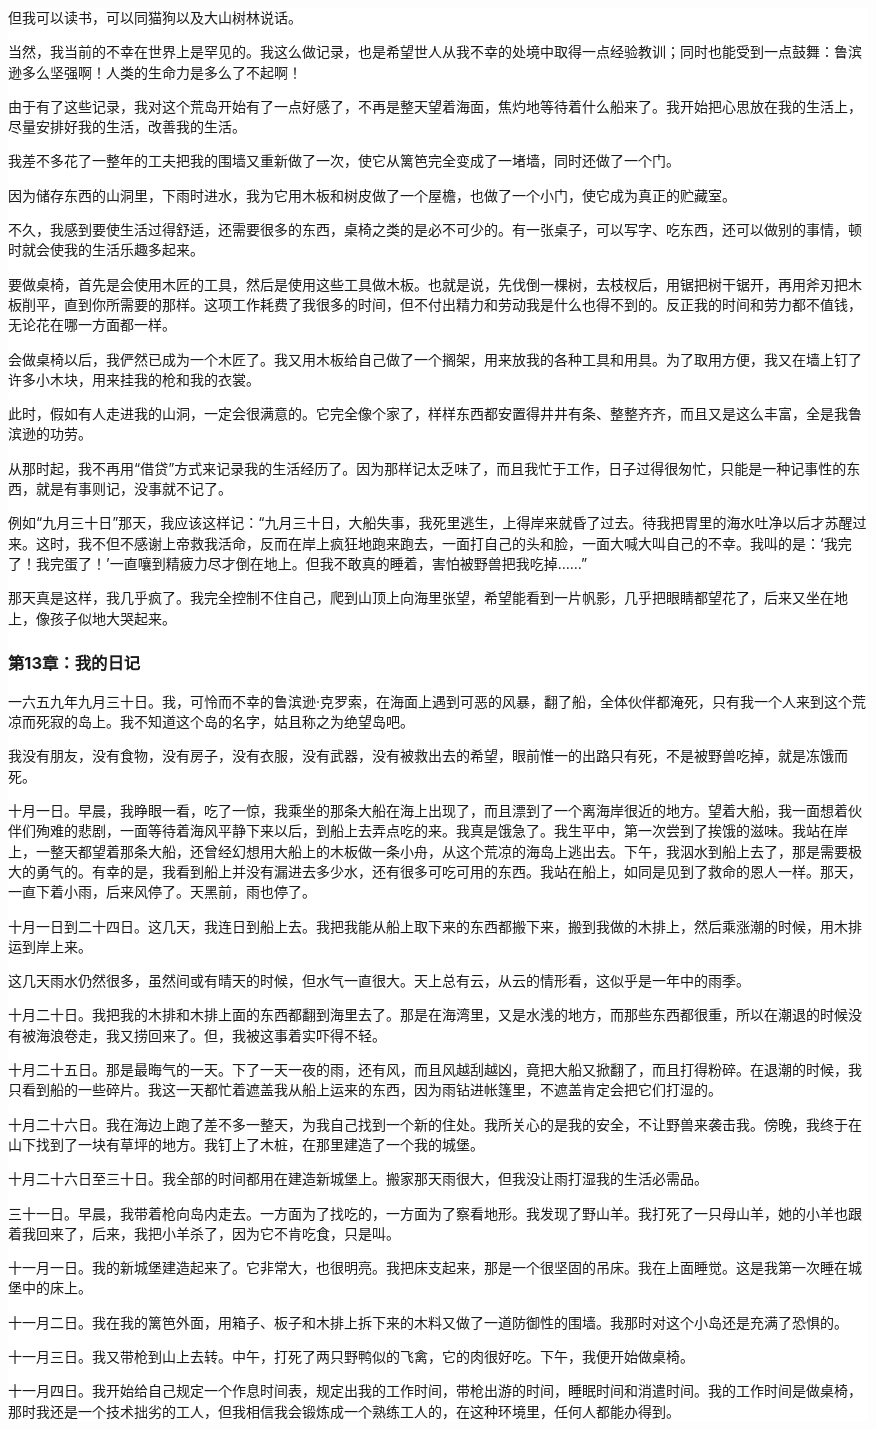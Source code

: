 但我可以读书，可以同猫狗以及大山树林说话。

当然，我当前的不幸在世界上是罕见的。我这么做记录，也是希望世人从我不幸的处境中取得一点经验教训；同时也能受到一点鼓舞：鲁滨逊多么坚强啊！人类的生命力是多么了不起啊！

由于有了这些记录，我对这个荒岛开始有了一点好感了，不再是整天望着海面，焦灼地等待着什么船来了。我开始把心思放在我的生活上，尽量安排好我的生活，改善我的生活。

我差不多花了一整年的工夫把我的围墙又重新做了一次，使它从篱笆完全变成了一堵墙，同时还做了一个门。

因为储存东西的山洞里，下雨时进水，我为它用木板和树皮做了一个屋檐，也做了一个小门，使它成为真正的贮藏室。

不久，我感到要使生活过得舒适，还需要很多的东西，桌椅之类的是必不可少的。有一张桌子，可以写字、吃东西，还可以做别的事情，顿时就会使我的生活乐趣多起来。

要做桌椅，首先是会使用木匠的工具，然后是使用这些工具做木板。也就是说，先伐倒一棵树，去枝杈后，用锯把树干锯开，再用斧刃把木板削平，直到你所需要的那样。这项工作耗费了我很多的时间，但不付出精力和劳动我是什么也得不到的。反正我的时间和劳力都不值钱，无论花在哪一方面都一样。

会做桌椅以后，我俨然已成为一个木匠了。我又用木板给自己做了一个搁架，用来放我的各种工具和用具。为了取用方便，我又在墙上钉了许多小木块，用来挂我的枪和我的衣裳。

此时，假如有人走进我的山洞，一定会很满意的。它完全像个家了，样样东西都安置得井井有条、整整齐齐，而且又是这么丰富，全是我鲁滨逊的功劳。

从那时起，我不再用“借贷”方式来记录我的生活经历了。因为那样记太乏味了，而且我忙于工作，日子过得很匆忙，只能是一种记事性的东西，就是有事则记，没事就不记了。

例如“九月三十日”那天，我应该这样记：“九月三十日，大船失事，我死里逃生，上得岸来就昏了过去。待我把胃里的海水吐净以后才苏醒过来。这时，我不但不感谢上帝救我活命，反而在岸上疯狂地跑来跑去，一面打自己的头和脸，一面大喊大叫自己的不幸。我叫的是：‘我完了！我完蛋了！’一直嚷到精疲力尽才倒在地上。但我不敢真的睡着，害怕被野兽把我吃掉……”

那天真是这样，我几乎疯了。我完全控制不住自己，爬到山顶上向海里张望，希望能看到一片帆影，几乎把眼睛都望花了，后来又坐在地上，像孩子似地大哭起来。





### 第13章：我的日记

一六五九年九月三十日。我，可怜而不幸的鲁滨逊·克罗索，在海面上遇到可恶的风暴，翻了船，全体伙伴都淹死，只有我一个人来到这个荒凉而死寂的岛上。我不知道这个岛的名字，姑且称之为绝望岛吧。

我没有朋友，没有食物，没有房子，没有衣服，没有武器，没有被救出去的希望，眼前惟一的出路只有死，不是被野兽吃掉，就是冻饿而死。

十月一日。早晨，我睁眼一看，吃了一惊，我乘坐的那条大船在海上出现了，而且漂到了一个离海岸很近的地方。望着大船，我一面想着伙伴们殉难的悲剧，一面等待着海风平静下来以后，到船上去弄点吃的来。我真是饿急了。我生平中，第一次尝到了挨饿的滋味。我站在岸上，一整天都望着那条大船，还曾经幻想用大船上的木板做一条小舟，从这个荒凉的海岛上逃出去。下午，我泅水到船上去了，那是需要极大的勇气的。有幸的是，我看到船上并没有漏进去多少水，还有很多可吃可用的东西。我站在船上，如同是见到了救命的恩人一样。那天，一直下着小雨，后来风停了。天黑前，雨也停了。

十月一日到二十四日。这几天，我连日到船上去。我把我能从船上取下来的东西都搬下来，搬到我做的木排上，然后乘涨潮的时候，用木排运到岸上来。

这几天雨水仍然很多，虽然间或有晴天的时候，但水气一直很大。天上总有云，从云的情形看，这似乎是一年中的雨季。

十月二十日。我把我的木排和木排上面的东西都翻到海里去了。那是在海湾里，又是水浅的地方，而那些东西都很重，所以在潮退的时候没有被海浪卷走，我又捞回来了。但，我被这事着实吓得不轻。

十月二十五日。那是最晦气的一天。下了一天一夜的雨，还有风，而且风越刮越凶，竟把大船又掀翻了，而且打得粉碎。在退潮的时候，我只看到船的一些碎片。我这一天都忙着遮盖我从船上运来的东西，因为雨钻进帐篷里，不遮盖肯定会把它们打湿的。

十月二十六日。我在海边上跑了差不多一整天，为我自己找到一个新的住处。我所关心的是我的安全，不让野兽来袭击我。傍晚，我终于在山下找到了一块有草坪的地方。我钉上了木桩，在那里建造了一个我的城堡。

十月二十六日至三十日。我全部的时间都用在建造新城堡上。搬家那天雨很大，但我没让雨打湿我的生活必需品。

三十一日。早晨，我带着枪向岛内走去。一方面为了找吃的，一方面为了察看地形。我发现了野山羊。我打死了一只母山羊，她的小羊也跟着我回来了，后来，我把小羊杀了，因为它不肯吃食，只是叫。

十一月一日。我的新城堡建造起来了。它非常大，也很明亮。我把床支起来，那是一个很坚固的吊床。我在上面睡觉。这是我第一次睡在城堡中的床上。

十一月二日。我在我的篱笆外面，用箱子、板子和木排上拆下来的木料又做了一道防御性的围墙。我那时对这个小岛还是充满了恐惧的。

十一月三日。我又带枪到山上去转。中午，打死了两只野鸭似的飞禽，它的肉很好吃。下午，我便开始做桌椅。

十一月四日。我开始给自己规定一个作息时间表，规定出我的工作时间，带枪出游的时间，睡眠时间和消遣时间。我的工作时间是做桌椅，那时我还是一个技术拙劣的工人，但我相信我会锻炼成一个熟练工人的，在这种环境里，任何人都能办得到。
